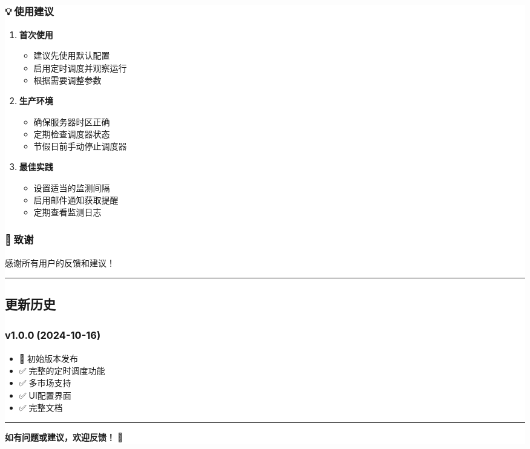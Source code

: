 ### 💡 使用建议

1. **首次使用**
   - 建议先使用默认配置
   - 启用定时调度并观察运行
   - 根据需要调整参数

2. **生产环境**
   - 确保服务器时区正确
   - 定期检查调度器状态
   - 节假日前手动停止调度器

3. **最佳实践**
   - 设置适当的监测间隔
   - 启用邮件通知获取提醒
   - 定期查看监测日志

### 🙏 致谢

感谢所有用户的反馈和建议！

---

## 更新历史

### v1.0.0 (2024-10-16)
- 🎉 初始版本发布
- ✅ 完整的定时调度功能
- ✅ 多市场支持
- ✅ UI配置界面
- ✅ 完整文档

---

**如有问题或建议，欢迎反馈！** 💬

